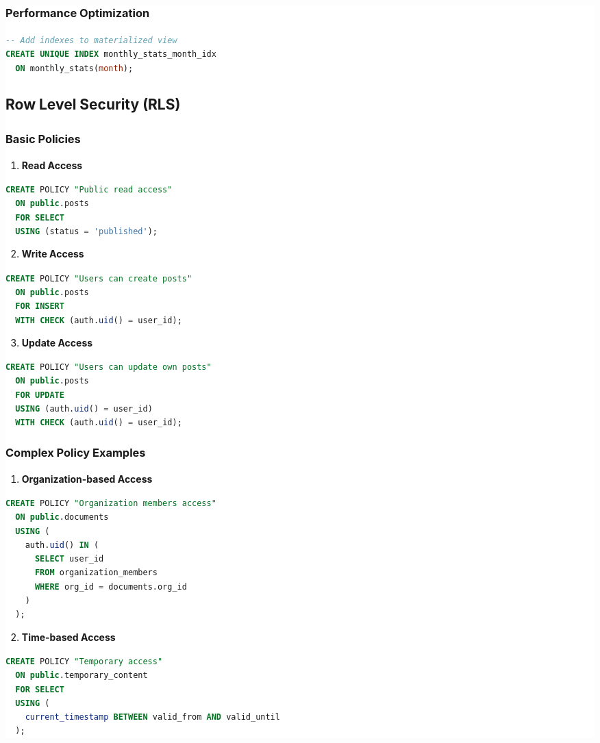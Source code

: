### Performance Optimization
```sql
-- Add indexes to materialized view
CREATE UNIQUE INDEX monthly_stats_month_idx 
  ON monthly_stats(month);
```

## Row Level Security (RLS)

### Basic Policies

1. **Read Access**
```sql
CREATE POLICY "Public read access"
  ON public.posts
  FOR SELECT
  USING (status = 'published');
```

2. **Write Access**
```sql
CREATE POLICY "Users can create posts"
  ON public.posts
  FOR INSERT
  WITH CHECK (auth.uid() = user_id);
```

3. **Update Access**
```sql
CREATE POLICY "Users can update own posts"
  ON public.posts
  FOR UPDATE
  USING (auth.uid() = user_id)
  WITH CHECK (auth.uid() = user_id);
```

### Complex Policy Examples

1. **Organization-based Access**
```sql
CREATE POLICY "Organization members access"
  ON public.documents
  USING (
    auth.uid() IN (
      SELECT user_id 
      FROM organization_members 
      WHERE org_id = documents.org_id
    )
  );
```

2. **Time-based Access**
```sql
CREATE POLICY "Temporary access"
  ON public.temporary_content
  FOR SELECT
  USING (
    current_timestamp BETWEEN valid_from AND valid_until
  );
```

